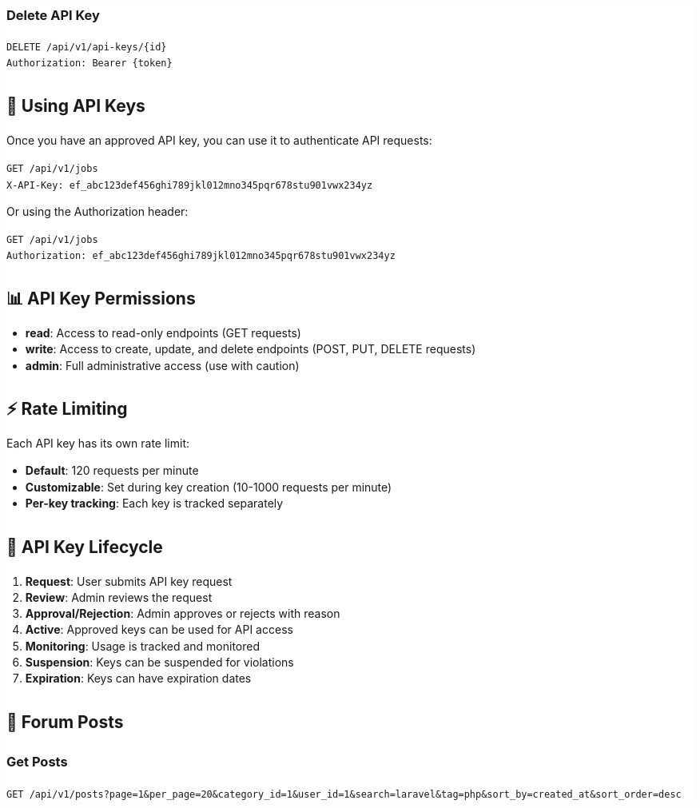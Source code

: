 ### Delete API Key
```http
DELETE /api/v1/api-keys/{id}
Authorization: Bearer {token}
```

## 🔐 Using API Keys

Once you have an approved API key, you can use it to authenticate API requests:

```http
GET /api/v1/jobs
X-API-Key: ef_abc123def456ghi789jkl012mno345pqr678stu901vwx234yz
```

Or using the Authorization header:

```http
GET /api/v1/jobs
Authorization: ef_abc123def456ghi789jkl012mno345pqr678stu901vwx234yz
```

## 📊 API Key Permissions

- **read**: Access to read-only endpoints (GET requests)
- **write**: Access to create, update, and delete endpoints (POST, PUT, DELETE requests)
- **admin**: Full administrative access (use with caution)

## ⚡ Rate Limiting

Each API key has its own rate limit:
- **Default**: 120 requests per minute
- **Customizable**: Set during key creation (10-1000 requests per minute)
- **Per-key tracking**: Each key is tracked separately

## 🔄 API Key Lifecycle

1. **Request**: User submits API key request
2. **Review**: Admin reviews the request
3. **Approval/Rejection**: Admin approves or rejects with reason
4. **Active**: Approved keys can be used for API access
5. **Monitoring**: Usage is tracked and monitored
6. **Suspension**: Keys can be suspended for violations
7. **Expiration**: Keys can have expiration dates

## 💬 Forum Posts

### Get Posts
```http
GET /api/v1/posts?page=1&per_page=20&category_id=1&user_id=1&search=laravel&tag=php&sort_by=created_at&sort_order=desc
```
